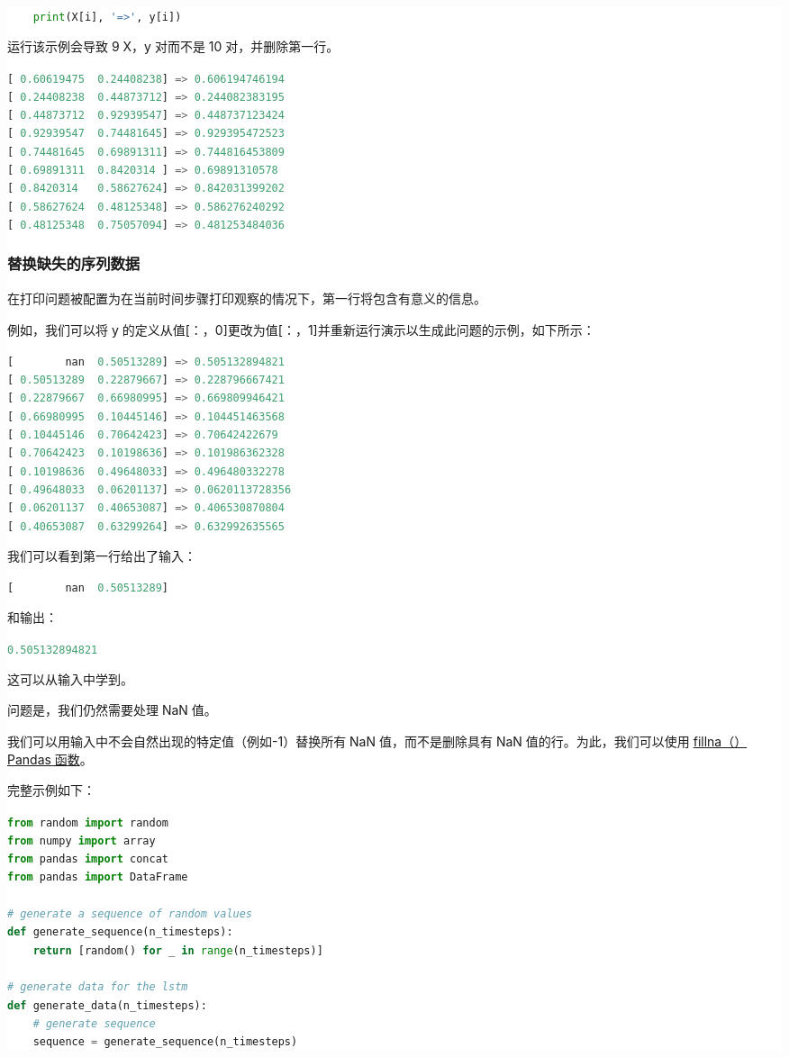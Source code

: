 ```py
	print(X[i], '=>', y[i])
```

运行该示例会导致 9 X，y 对而不是 10 对，并删除第一行。

```py
[ 0.60619475  0.24408238] => 0.606194746194
[ 0.24408238  0.44873712] => 0.244082383195
[ 0.44873712  0.92939547] => 0.448737123424
[ 0.92939547  0.74481645] => 0.929395472523
[ 0.74481645  0.69891311] => 0.744816453809
[ 0.69891311  0.8420314 ] => 0.69891310578
[ 0.8420314   0.58627624] => 0.842031399202
[ 0.58627624  0.48125348] => 0.586276240292
[ 0.48125348  0.75057094] => 0.481253484036
```

### 替换缺失的序列数据

在打印问题被配置为在当前时间步骤打印观察的情况下，第一行将包含有意义的信息。

例如，我们可以将 y 的定义从值[：，0]更改为值[：，1]并重新运行演示以生成此问题的示例，如下所示：

```py
[        nan  0.50513289] => 0.505132894821
[ 0.50513289  0.22879667] => 0.228796667421
[ 0.22879667  0.66980995] => 0.669809946421
[ 0.66980995  0.10445146] => 0.104451463568
[ 0.10445146  0.70642423] => 0.70642422679
[ 0.70642423  0.10198636] => 0.101986362328
[ 0.10198636  0.49648033] => 0.496480332278
[ 0.49648033  0.06201137] => 0.0620113728356
[ 0.06201137  0.40653087] => 0.406530870804
[ 0.40653087  0.63299264] => 0.632992635565
```

我们可以看到第一行给出了输入：

```py
[        nan  0.50513289]
```

和输出：

```py
0.505132894821
```

这可以从输入中学到。

问题是，我们仍然需要处理 NaN 值。

我们可以用输入中不会自然出现的特定值（例如-1）替换所有 NaN 值，而不是删除具有 NaN 值的行。为此，我们可以使用 [fillna（）Pandas 函数](http://pandas.pydata.org/pandas-docs/stable/generated/pandas.DataFrame.fillna.html)。

完整示例如下：

```py
from random import random
from numpy import array
from pandas import concat
from pandas import DataFrame

# generate a sequence of random values
def generate_sequence(n_timesteps):
	return [random() for _ in range(n_timesteps)]

# generate data for the lstm
def generate_data(n_timesteps):
	# generate sequence
	sequence = generate_sequence(n_timesteps)
```